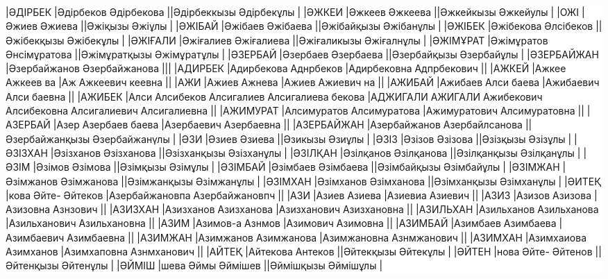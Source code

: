 |ӘДІРБЕК |Әдірбеков Әдірбекова ||Әдірбеккызы Әдірбекұлы |
|ӘЖКЕИ |Әжкеев Әжкеева ||Әжкейкызы Әжкейулы |
|ОЖІ |Әжиев Әжиева ||Әжіқызы Әжіұлы |
|ӘЖІБАЙ |Әжібаев Әжібаева ||Әжібайқызы Әжібанұлы |
|ӘЖІБЕК |Әжібекова Әлсібеков ||Әжібекқызы Әжібекұлы |
|ӘЖІҒАЛИ |Әжіғалиев Әжіғалиева ||Әжіғаликызы Әжіғалнұлы |
|ӘЖІМҰРАТ |Әжімұратов Әнсімұратова ||Әжімұратқызы Әжімұратұлы |
|ӘЗЕРБАЙ |Әзербаев Әзербаева ||Әзербайқызы Әзербайұлы |
|ӘЗЕРБАЙЖАН |Әзербайжанов Әзербайжанова |||
|АДИРБЕК |Адирбекова Аднрбеков |Адирбековна Адпрбекович ||
|АЖКЕЙ |Ажкее Ажкеев ва |Аж Ажкеевич кеевна ||
|АЖИ |Ажиев Ажнева |Ажиев Ажиевич на ||
|АЖИБАЙ |Ажибаев Алси баева |Ажибаевич Алси баевна ||
|АЖИБЕК |Алси Алсибеков Алсигалиев Алсигалиева бекова |АДЖИГАЛИ АЖИГАЛИ Ажибекович Алсибековна Алсигалиевич Алсигалиевна ||
|АЖИМУРАТ |Алсимуратов Алсимуратова |Ажимуратович Алсимуратовна ||
|АЗЕРБАЙ |Азер Азербаев баева |Азербаевич Азербаевна ||
|АЗЕРБАЙЖАН |Азербайжанов Азербайлсанова ||Әзербайжанқызы Әзербайжанүлы |
|ӘЗИ |Әзиев Әзиева ||Әзикызы Әзиұлы |
|ӘЗІЗ |Әзізов Әзізова ||Әзізқызы Әзізұлы |
|ӘЗІЗХАН |Әзізханов Әзізханова ||Әзізханқызы Әзізханұлы |
|ӘЗІЛҚАН |Әзілқанов Әзілқанова ||Әзілқанқызы Әзілқанұлы |
|ӘЗІМ |Әзімов Әзімова ||Әзімқызы Әзімұлы |
|ӘЗІМБАЙ |Әзімбаев Әзімбаева ||Әзімбайқызы Әзімбайұлы |
|ӘЗІМЖАН |Әзімжанов Әзімжанова ||Әзімжанқызы Әзімжанұлы |
|ӘЗІМХАН |Әзімханов Әзімханова ||Әзімханқызы Әзімханұлы |
|ӘИТЕҚ |кова Әйте- Әйтеков |Азербайжановпа Азербайжановпч ||
|АЗИ |Азиев Азиева |Азиевиа Азиевич ||
|АЗИЗ |Азизов Азизова |Азизовна Азнзович ||
|АЗИЗХАН |Азизханов Азизханова |Азизханович Азизхановна ||
|АЗИЛЬХАН |Азильханов Азильханова |Азильханович Азильхановна ||
|АЗИМ |Азимов-а Азнмов |Азимович Азимовна ||
|АЗИМБАЙ |Азимбаев Азимбаева |Азимбаевич Азимбаевна ||
|АЗИМЖАН |Азимжанов Азимжанова |Азимжановна Азнмжанович ||
|АЗИМХАН |Азимхаиова Азимханов |Азимхаповна Азнмханович ||
|АЙТЕҚ |Айтекова Антеков ||Әйтекқызы Әйтекұлы |
|ӘЙТЕН |нова Әйте- Әйтенов ||Әйтенқызы Әйтенұлы |
|ӘЙМІШ |шева Әймы Әймішев ||Әймішқызы Әймішұлы |